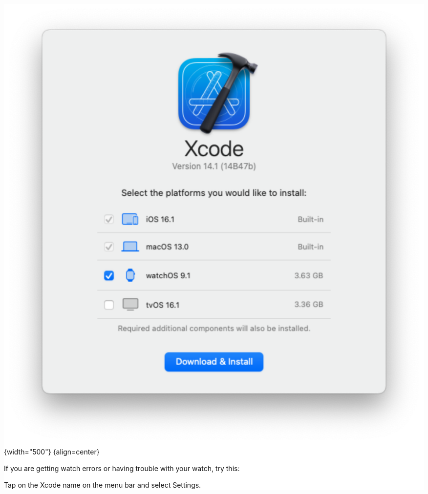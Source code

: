 ![query about watchOS simulators](img/xcode-14-watchos.svg){width="500"}
{align=center}

If you are getting watch errors or having trouble with your watch, try this:

Tap on the Xcode name on the menu bar and select Settings.
